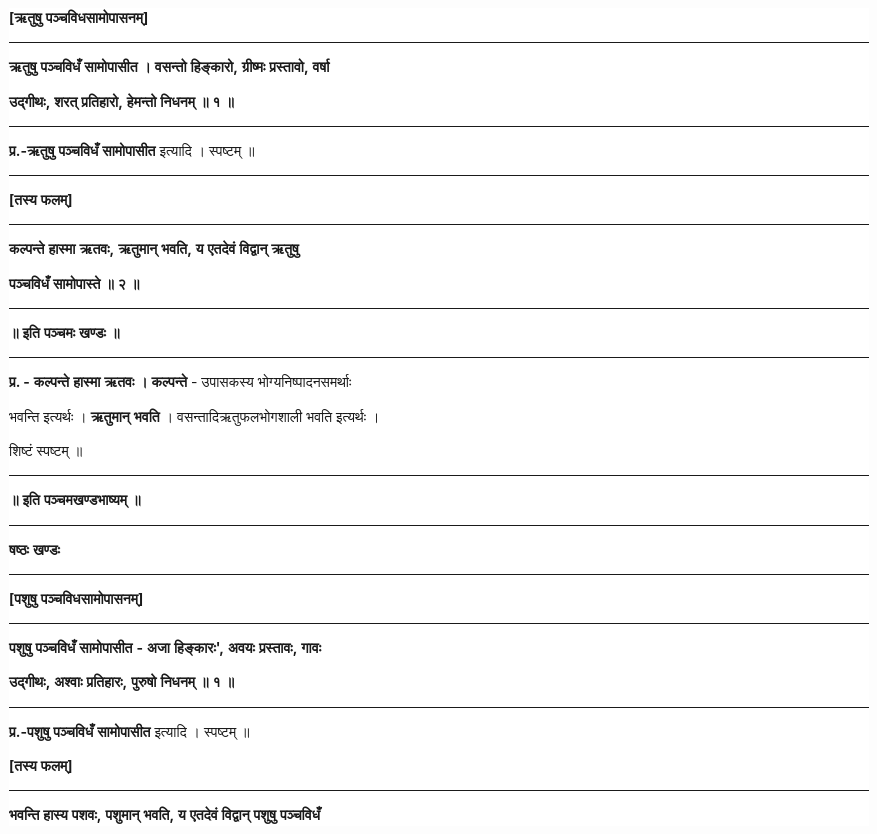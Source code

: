 **\[ऋतुषु** **पञ्चविधसामोपासनम्\]**

****

**ऋतुषु** **पञ्चविधँ** **सामोपासीत** **।** **वसन्तो** **हिङ्कारो,** **ग्रीष्मः** **प्रस्तावो,** **वर्षा**

**उद्गीथः,** **शरत्** **प्रतिहारो,** **हेमन्तो** **निधनम्** **॥** **१** **॥**

****

**प्र.-ऋतुषु** **पञ्चविधँ** **सामोपासीत** इत्यादि । स्पष्टम् ॥

****

**\[तस्य** **फलम्\]**

****

**कल्पन्ते** **हास्मा** **ऋतवः,** **ऋतुमान्** **भवति,** **य** **एतदेवं** **विद्वान्** **ऋतुषु**

**पञ्चविधँ** **सामोपास्ते** **॥** **२** **॥**

****

**॥** **इति** **पञ्चमः** **खण्डः** **॥**

****

**प्र. -** **कल्पन्ते** **हास्मा** **ऋतवः** **।** **कल्पन्ते** - उपासकस्य भोग्यनिष्पादनसमर्थाः

भवन्ति इत्यर्थः । **ऋतुमान्** **भवति** । वसन्तादिऋतुफलभोगशाली भवति इत्यर्थः ।

शिष्टं स्पष्टम् ॥

****

**॥** **इति** **पञ्चमखण्डभाष्यम्** **॥**

****

**षष्ठः** **खण्डः**

****

**\[पशुषु** **पञ्चविधसामोपासनम्\]**

****

**पशुषु** **पञ्चविधँ** **सामोपासीत** **-** **अजा** **हिङ्कारः',** **अवयः** **प्रस्तावः,** **गावः**

**उद्गीथः,** **अश्वाः** **प्रतिहारः,** **पुरुषो** **निधनम्** **॥** **१** **॥**

****

**प्र.-पशुषु** **पञ्चविधँ** **सामोपासीत** इत्यादि । स्पष्टम् ॥

**\[तस्य** **फलम्\]**

****

**भवन्ति** **हास्य** **पशवः,** **पशुमान्** **भवति,** **य** **एतदेवं** **विद्वान्** **पशुषु** **पञ्चविधँ**
